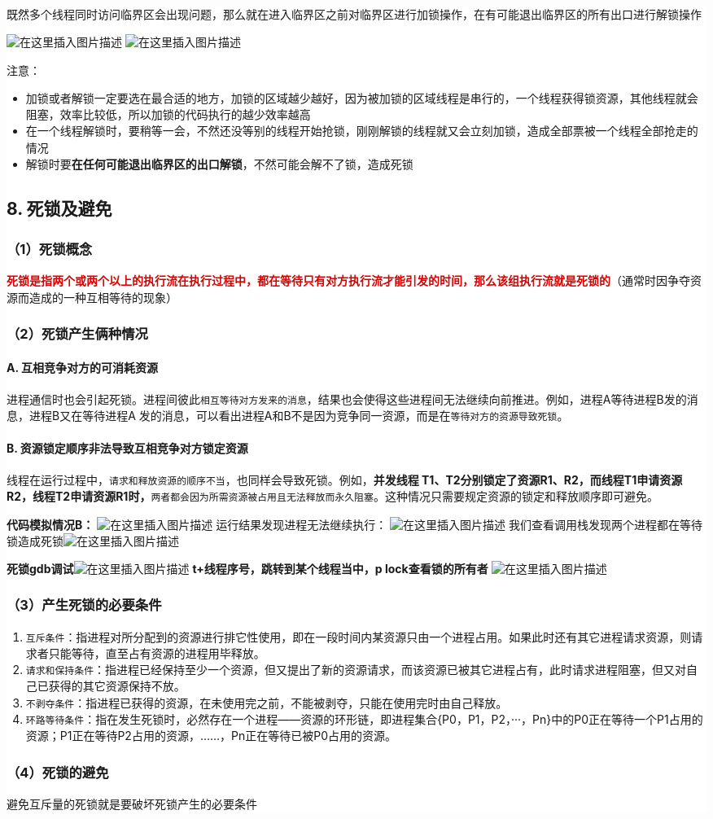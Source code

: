 既然多个线程同时访问临界区会出现问题，那么就在进入临界区之前对临界区进行加锁操作，在有可能退出临界区的所有出口进行解锁操作

![在这里插入图片描述](https://img-blog.csdnimg.cn/6c506d39d78f491e95a4ddbacba6ea64.png)
![在这里插入图片描述](https://img-blog.csdnimg.cn/fbb3ec7e33ba4da8b7661f44c2578267.png)

注意：

- 加锁或者解锁一定要选在最合适的地方，加锁的区域越少越好，因为被加锁的区域线程是串行的，一个线程获得锁资源，其他线程就会阻塞，效率比较低，所以加锁的代码执行的越少效率越高
- 在一个线程解锁时，要稍等一会，不然还没等别的线程开始抢锁，刚刚解锁的线程就又会立刻加锁，造成全部票被一个线程全部抢走的情况
- 解锁时要**在任何可能退出临界区的出口解锁**，不然可能会解不了锁，造成死锁

## 8. 死锁及避免

### （1）死锁概念

<font color=deepsky>**死锁是指两个或两个以上的执行流在执行过程中，都在等待只有对方执行流才能引发的时间，那么该组执行流就是死锁的**</font>（通常时因争夺资源而造成的一种互相等待的现象）


### （2）死锁产生俩种情况

####  A. 互相竞争对方的可消耗资源
进程通信时也会引起死锁。进程间彼此`相互等待对方发来的消息`，结果也会使得这些进程间无法继续向前推进。例如，进程A等待进程B发的消息，进程B又在等待进程A 发的消息，可以看出进程A和B不是因为竞争同一资源，而是在`等待对方的资源导致死锁`。

#### B. 资源锁定顺序非法导致互相竞争对方锁定资源
 线程在运行过程中，`请求和释放资源的顺序不当`，也同样会导致死锁。例如，**并发线程 T1、T2分别锁定了资源R1、R2，而线程T1申请资源R2，线程T2申请资源R1时，**`两者都会因为所需资源被占用且无法释放而永久阻塞`。这种情况只需要规定资源的锁定和释放顺序即可避免。

**代码模拟情况B：**
![在这里插入图片描述](https://img-blog.csdnimg.cn/f25fc161dafb4ef7a7c25f906d9a5fae.png)
运行结果发现进程无法继续执行：
![在这里插入图片描述](https://img-blog.csdnimg.cn/7bf39d98be064d4e88c27f7f8a254f38.png)
我们查看调用栈发现两个进程都在等待锁造成死锁![在这里插入图片描述](https://img-blog.csdnimg.cn/e079d37245724d47986f13798b9957da.png)

**死锁gdb调试**![在这里插入图片描述](https://img-blog.csdnimg.cn/5ad467e1e2ef4e84b13fb58f9e889e96.png)
**t+线程序号，跳转到某个线程当中，p lock查看锁的所有者**
![在这里插入图片描述](https://img-blog.csdnimg.cn/b30c4c95d9a847c0a9ab2791f802f5bc.png)
### （3）产生死锁的必要条件

1. `互斥条件`：指进程对所分配到的资源进行排它性使用，即在一段时间内某资源只由一个进程占用。如果此时还有其它进程请求资源，则请求者只能等待，直至占有资源的进程用毕释放。
2. `请求和保持条件`：指进程已经保持至少一个资源，但又提出了新的资源请求，而该资源已被其它进程占有，此时请求进程阻塞，但又对自己已获得的其它资源保持不放。
3. `不剥夺条件`：指进程已获得的资源，在未使用完之前，不能被剥夺，只能在使用完时由自己释放。
4. `环路等待条件`：指在发生死锁时，必然存在一个进程——资源的环形链，即进程集合{P0，P1，P2，···，Pn}中的P0正在等待一个P1占用的资源；P1正在等待P2占用的资源，……，Pn正在等待已被P0占用的资源。


### （4）死锁的避免
避免互斥量的死锁就是要破坏死锁产生的必要条件
